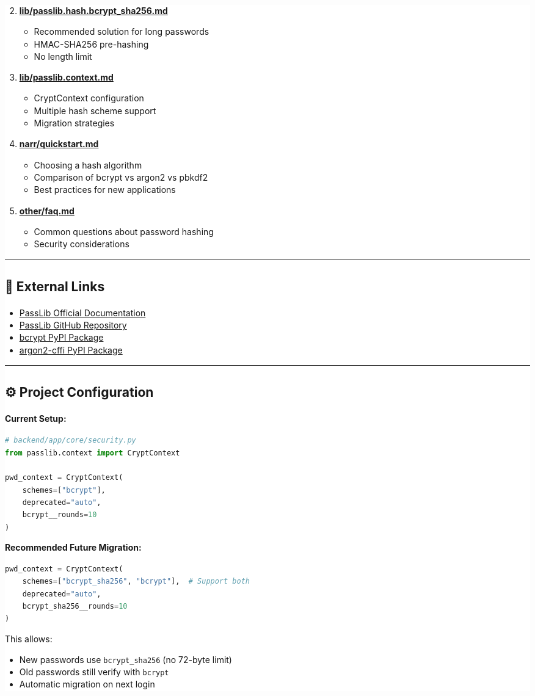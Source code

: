 2. **[lib/passlib.hash.bcrypt_sha256.md](lib/passlib.hash.bcrypt_sha256.md)**
   - Recommended solution for long passwords
   - HMAC-SHA256 pre-hashing
   - No length limit

3. **[lib/passlib.context.md](lib/passlib.context.md)**
   - CryptContext configuration
   - Multiple hash scheme support
   - Migration strategies

4. **[narr/quickstart.md](narr/quickstart.md)**
   - Choosing a hash algorithm
   - Comparison of bcrypt vs argon2 vs pbkdf2
   - Best practices for new applications

5. **[other/faq.md](other/faq.md)**
   - Common questions about password hashing
   - Security considerations

---

## 🔗 External Links

- [PassLib Official Documentation](https://passlib.readthedocs.io/en/stable/)
- [PassLib GitHub Repository](https://github.com/glic3rinu/passlib)
- [bcrypt PyPI Package](https://pypi.org/project/bcrypt/)
- [argon2-cffi PyPI Package](https://pypi.org/project/argon2-cffi/)

---

## ⚙️ Project Configuration

**Current Setup:**
```python
# backend/app/core/security.py
from passlib.context import CryptContext

pwd_context = CryptContext(
    schemes=["bcrypt"],
    deprecated="auto",
    bcrypt__rounds=10
)
```

**Recommended Future Migration:**
```python
pwd_context = CryptContext(
    schemes=["bcrypt_sha256", "bcrypt"],  # Support both
    deprecated="auto",
    bcrypt_sha256__rounds=10
)
```

This allows:
- New passwords use `bcrypt_sha256` (no 72-byte limit)
- Old passwords still verify with `bcrypt`
- Automatic migration on next login
